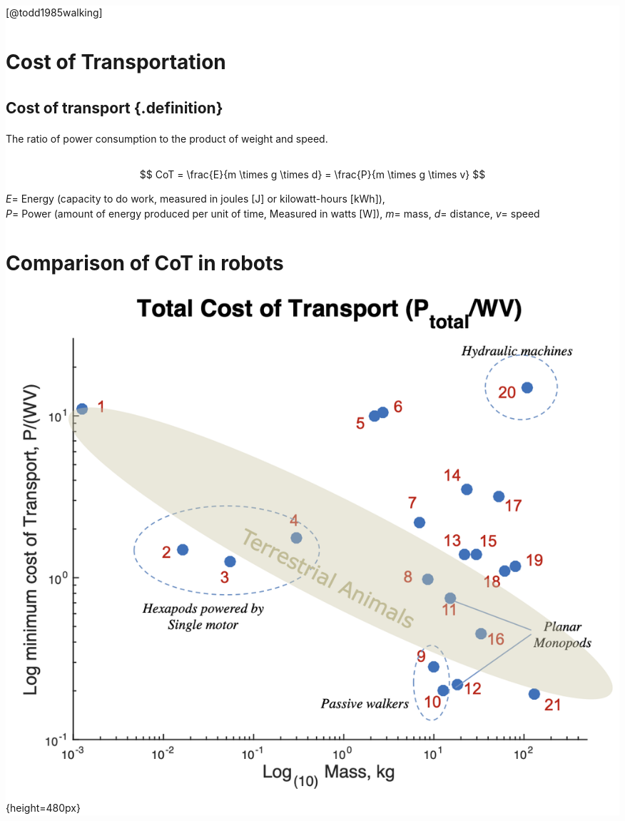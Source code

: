 [@todd1985walking]

# Cost of Transportation

## Cost of transport {.definition}

The ratio of power consumption to the product of weight and speed.

## 

$$
CoT = \frac{E}{m \times g \times d} = \frac{P}{m \times g \times v}
$$

$E =$ Energy (capacity to do work, measured in joules [J] or kilowatt-hours [kWh]),  
$P =$ Power (amount of energy produced per unit of time, Measured in watts [W]), $m =$ mass, $d =$ distance, $v =$ speed

# Comparison of CoT in robots 

![The cost of transport (P/mgv) of legged robots compared with animals’ equivalent data.](../data/02/legged_cot.png){height=480px}
